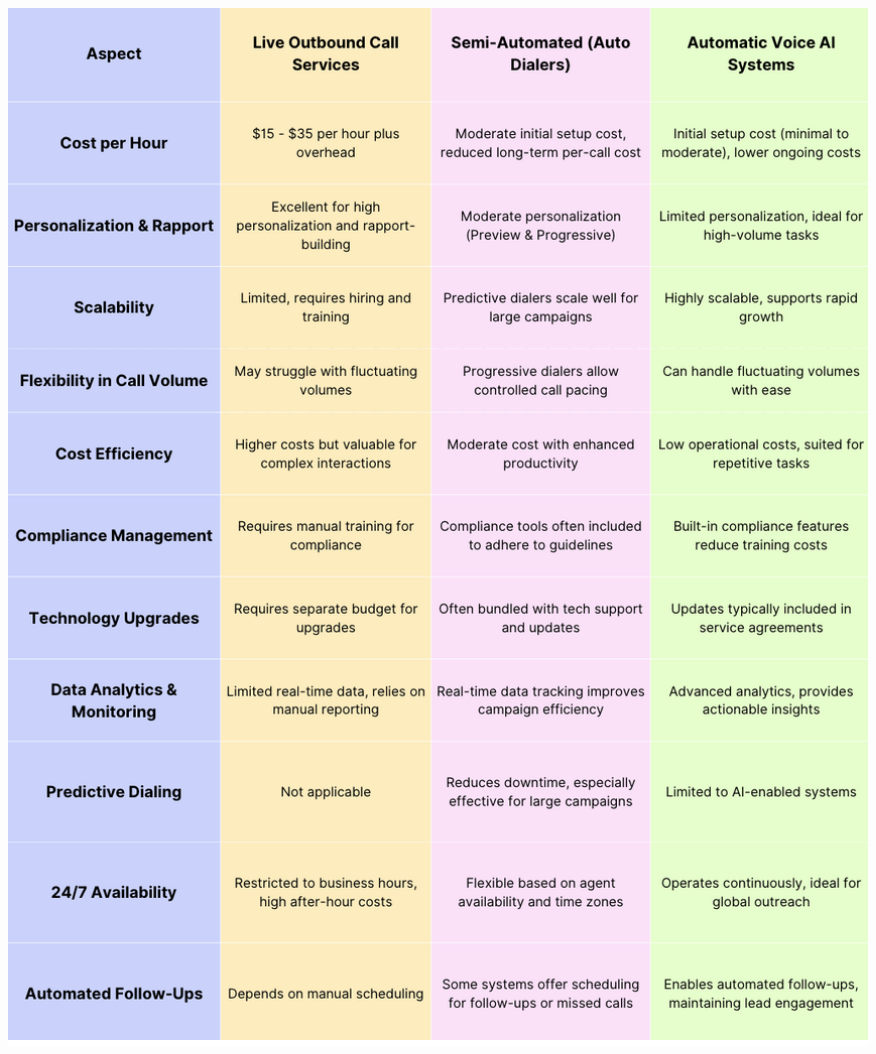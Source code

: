 <img height="100%" width="100%" src="/images/blog/106-choose-best-outbound-service/feature-comparison.png"  alt="アウトバウンドサービス | 機能比較">
</div>
</center>
